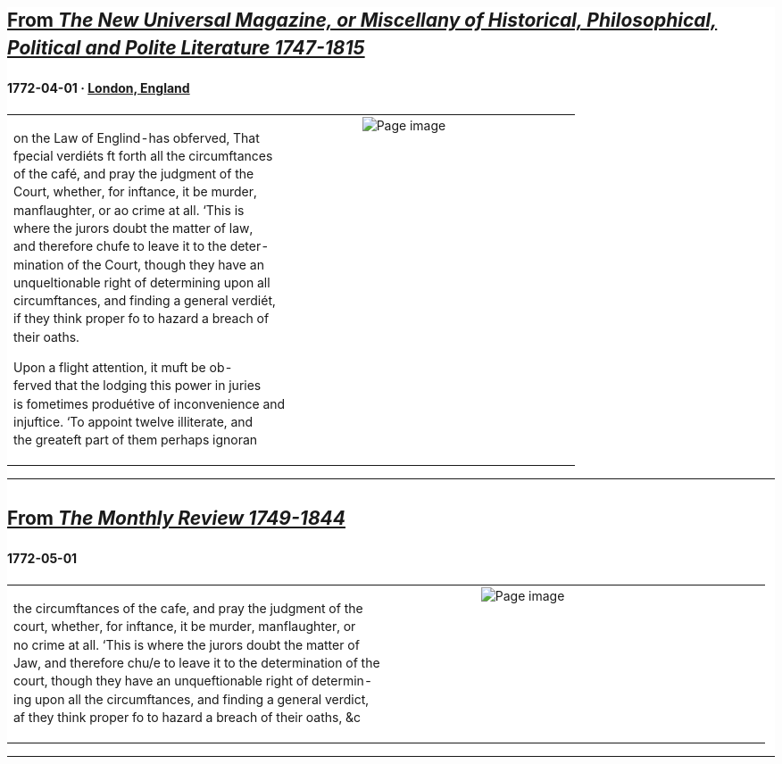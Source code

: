 
## [From _The New Universal Magazine, or Miscellany of Historical, Philosophical, Political and Polite Literature 1747-1815_](https://archive.org/details/sim_new-universal-magazine-or-miscellany_1772-04_50_348/page/n38/mode/1up?view=theater)

#### 1772-04-01 &middot; [London, England](http://dbpedia.org/resource/London)

<table style="width: 100%;"><tr><td style="width: 50%">

  
on the Law of Englind-has obferved, That  
fpecial verdiéts ft forth all the circumftances  
of the café, and pray the judgment of the  
Court, whether, for inftance, it be murder,  
manflaughter, or ao crime at all. ‘This is  
where the jurors doubt the matter of law,  
and therefore chufe to leave it to the deter-  
mination of the Court, though they have an  
unqueltionable right of determining upon all  
circumftances, and finding a general verdiét,  
if they think proper fo to hazard a breach of  
their oaths.  
  
Upon a flight attention, it muft be ob-  
ferved that the lodging this power in juries  
is fometimes produétive of inconvenience and  
injuftice. ‘To appoint twelve illiterate, and  
the greateft part of them perhaps ignoran
</td><td style="width: 50%; max-height: 75%; margin: auto; display: block;">
<img alt="Page image" src="https://iiif.archive.org/image/iiif/2/sim_new-universal-magazine-or-miscellany_1772-04_50_348%2Fsim_new-universal-magazine-or-miscellany_1772-04_50_348_jp2.zip%2Fsim_new-universal-magazine-or-miscellany_1772-04_50_348_jp2%2Fsim_new-universal-magazine-or-miscellany_1772-04_50_348_0038.jp2/pct:12.70053475935829,48.97269912749789,33.199643493761144,20.88376020264565/600,/0/default.jpg"/>
</td>
</tr></table>

---

## [From _The Monthly Review 1749-1844_](https://archive.org/details/sim_the-monthly-review_1772-05_46/page/n4/mode/1up?view=theater)

#### 1772-05-01

<table style="width: 100%;"><tr><td style="width: 50%">

  
the circumftances of the cafe, and pray the judgment of the  
court, whether, for inftance, it be murder, manflaughter, or  
no crime at all. ‘This is where the jurors doubt the matter of  
Jaw, and therefore chu/e to leave it to the determination of the  
court, though they have an unqueftionable right of determin-  
ing upon all the circumftances, and finding a general verdict,  
af they think proper fo to hazard a breach of their oaths, &amp;c
</td><td style="width: 50%; max-height: 75%; margin: auto; display: block;">
<img alt="Page image" src="https://iiif.archive.org/image/iiif/2/sim_the-monthly-review_1772-05_46%2Fsim_the-monthly-review_1772-05_46_jp2.zip%2Fsim_the-monthly-review_1772-05_46_jp2%2Fsim_the-monthly-review_1772-05_46_0004.jp2/pct:9.714747039827772,41.44385026737968,60.44133476856835,10.544786096256685/600,/0/default.jpg"/>
</td>
</tr></table>

---